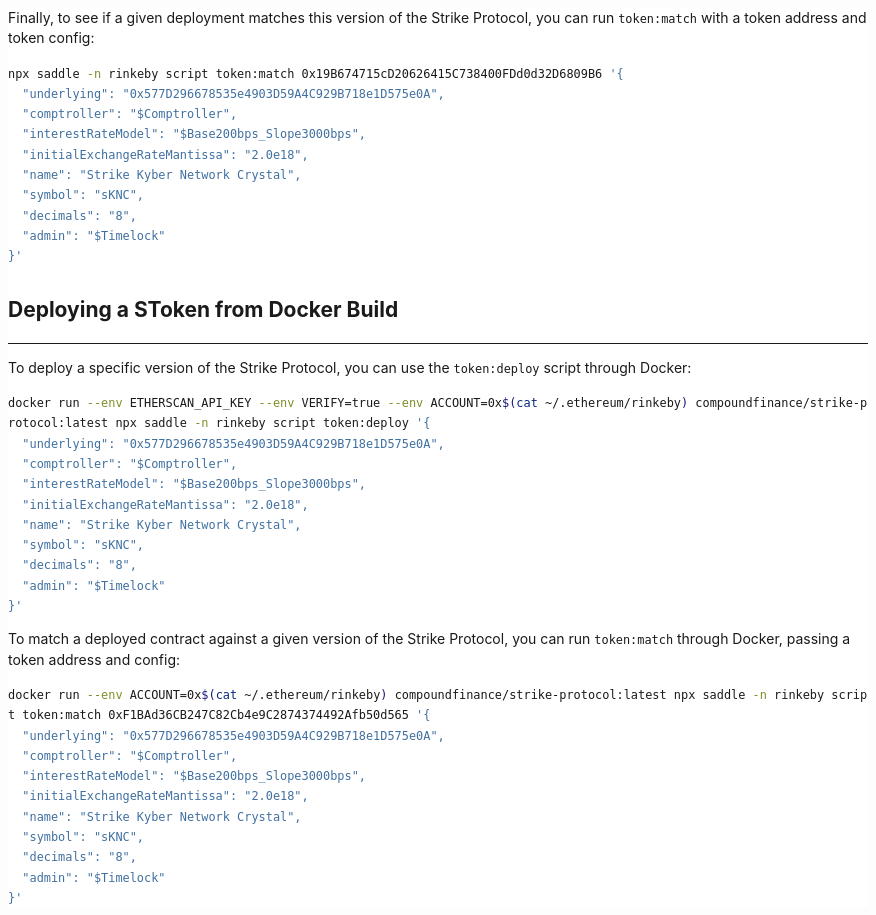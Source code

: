 Finally, to see if a given deployment matches this version of the Strike Protocol, you can run `token:match` with a token address and token config:

```bash
npx saddle -n rinkeby script token:match 0x19B674715cD20626415C738400FDd0d32D6809B6 '{
  "underlying": "0x577D296678535e4903D59A4C929B718e1D575e0A",
  "comptroller": "$Comptroller",
  "interestRateModel": "$Base200bps_Slope3000bps",
  "initialExchangeRateMantissa": "2.0e18",
  "name": "Strike Kyber Network Crystal",
  "symbol": "sKNC",
  "decimals": "8",
  "admin": "$Timelock"
}'
```

## Deploying a SToken from Docker Build
---------------------------------------

To deploy a specific version of the Strike Protocol, you can use the `token:deploy` script through Docker:

```bash
docker run --env ETHERSCAN_API_KEY --env VERIFY=true --env ACCOUNT=0x$(cat ~/.ethereum/rinkeby) compoundfinance/strike-protocol:latest npx saddle -n rinkeby script token:deploy '{
  "underlying": "0x577D296678535e4903D59A4C929B718e1D575e0A",
  "comptroller": "$Comptroller",
  "interestRateModel": "$Base200bps_Slope3000bps",
  "initialExchangeRateMantissa": "2.0e18",
  "name": "Strike Kyber Network Crystal",
  "symbol": "sKNC",
  "decimals": "8",
  "admin": "$Timelock"
}'
```

To match a deployed contract against a given version of the Strike Protocol, you can run `token:match` through Docker, passing a token address and config:

```bash
docker run --env ACCOUNT=0x$(cat ~/.ethereum/rinkeby) compoundfinance/strike-protocol:latest npx saddle -n rinkeby script token:match 0xF1BAd36CB247C82Cb4e9C2874374492Afb50d565 '{
  "underlying": "0x577D296678535e4903D59A4C929B718e1D575e0A",
  "comptroller": "$Comptroller",
  "interestRateModel": "$Base200bps_Slope3000bps",
  "initialExchangeRateMantissa": "2.0e18",
  "name": "Strike Kyber Network Crystal",
  "symbol": "sKNC",
  "decimals": "8",
  "admin": "$Timelock"
}'
```
